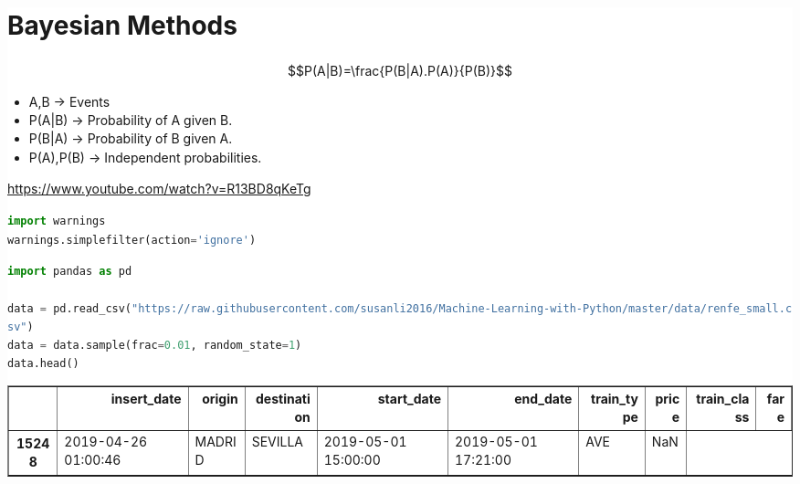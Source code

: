 # Bayesian Methods

$$P(A|B)=\frac{P(B|A).P(A)}{P(B)}$$

* A,B -> Events
* P(A|B) -> Probability of A given B.
* P(B|A) -> Probability of B given A.
* P(A),P(B) -> Independent probabilities.

https://www.youtube.com/watch?v=R13BD8qKeTg


```python
import warnings
warnings.simplefilter(action='ignore')
```


```python
import pandas as pd

data = pd.read_csv("https://raw.githubusercontent.com/susanli2016/Machine-Learning-with-Python/master/data/renfe_small.csv")
data = data.sample(frac=0.01, random_state=1)
data.head()
```




<div>
<style scoped>
    .dataframe tbody tr th:only-of-type {
        vertical-align: middle;
    }

    .dataframe tbody tr th {
        vertical-align: top;
    }

    .dataframe thead th {
        text-align: right;
    }
</style>
<table border="1" class="dataframe">
  <thead>
    <tr style="text-align: right;">
      <th></th>
      <th>insert_date</th>
      <th>origin</th>
      <th>destination</th>
      <th>start_date</th>
      <th>end_date</th>
      <th>train_type</th>
      <th>price</th>
      <th>train_class</th>
      <th>fare</th>
    </tr>
  </thead>
  <tbody>
    <tr>
      <th>15248</th>
      <td>2019-04-26 01:00:46</td>
      <td>MADRID</td>
      <td>SEVILLA</td>
      <td>2019-05-01 15:00:00</td>
      <td>2019-05-01 17:21:00</td>
      <td>AVE</td>
      <td>NaN</td>